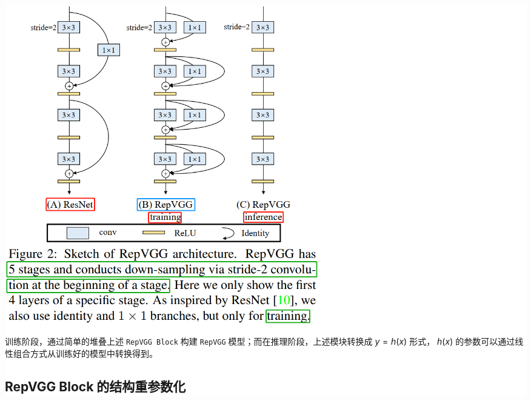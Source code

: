 <img src="../images/RepVGG/figure_2.png" width="60%" alt="图2">
</div>

训练阶段，通过简单的堆叠上述 `RepVGG Block` 构建 `RepVGG` 模型；而在推理阶段，上述模块转换成 $y=h(x)$ 形式， $h(x)$ 的参数可以通过线性组合方式从训练好的模型中转换得到。

## RepVGG Block 的结构重参数化
